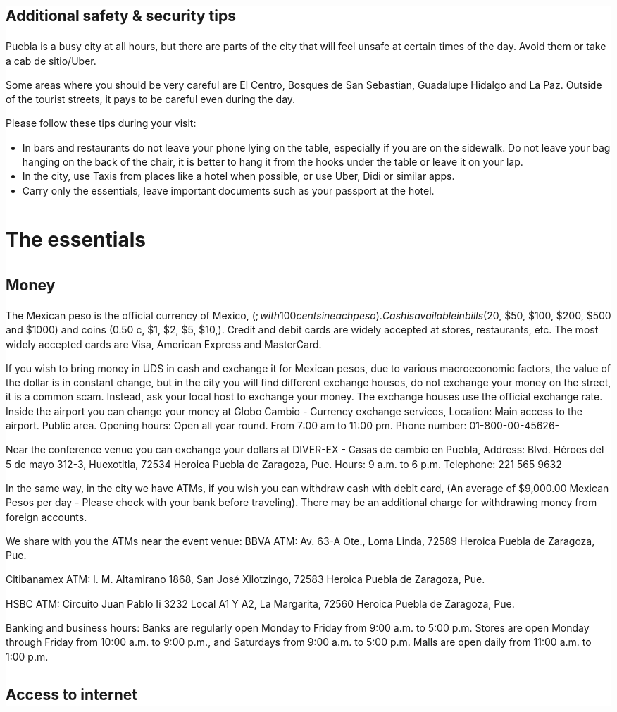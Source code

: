 ## Additional safety & security tips

Puebla is a busy city at all hours, but there are parts of the city that will feel unsafe at certain times of the day. Avoid them or take a cab de sitio/Uber.

Some areas where you should be very careful are El Centro, Bosques de San Sebastian, Guadalupe Hidalgo and La Paz. Outside of the tourist streets, it pays to be careful even during the day.

Please follow these tips during your visit:
* In bars and restaurants do not leave your phone lying on the table, especially if you are on the sidewalk. Do not leave your bag hanging on the back of the chair, it is better to hang it from the hooks under the table or leave it on your lap.
* In the city, use Taxis from places like a hotel when possible, or use Uber, Didi or similar apps.
* Carry only the essentials, leave important documents such as your passport at the hotel.

# The essentials

## Money

The Mexican peso is the official currency of Mexico, ($; with 100 cents in each peso). Cash is available in bills ($20, $50, $100, $200, $500 and $1000) and coins (0.50 c, $1, $2, $5, $10,). Credit and debit cards are widely accepted at stores, restaurants, etc. The most widely accepted cards are Visa, American Express and MasterCard.  

If you wish to bring money in UDS in cash and exchange it for Mexican pesos, due to various macroeconomic factors, the value of the dollar is in constant change, but in the city you will find different exchange houses, do not exchange your money on the street, it is a common scam. Instead, ask your local host to exchange your money. The exchange houses use the official exchange rate. Inside the airport you can change your money at Globo Cambio - Currency exchange services, Location: Main access to the airport. Public area. Opening hours: Open all year round. From 7:00 am to 11:00 pm. Phone number: 01-800-00-45626-   

Near the conference venue you can exchange your dollars at DIVER-EX - Casas de cambio en Puebla, Address: Blvd. Héroes del 5 de mayo 312-3, Huexotitla, 72534 Heroica Puebla de Zaragoza, Pue. Hours: 9 a.m. to 6 p.m. Telephone: 221 565 9632   

In the same way, in the city we have ATMs, if you wish you can withdraw cash with debit card, (An average of $9,000.00 Mexican Pesos per day - Please check with your bank before traveling). There may be an additional charge for withdrawing money from foreign accounts.    

We share with you the ATMs near the event venue: BBVA ATM: Av. 63-A Ote., Loma Linda, 72589 Heroica Puebla de Zaragoza, Pue.  

Citibanamex ATM: I. M. Altamirano 1868, San José Xilotzingo, 72583 Heroica Puebla de Zaragoza, Pue.  

HSBC ATM: Circuito Juan Pablo Ii 3232 Local A1 Y A2, La Margarita, 72560 Heroica Puebla de Zaragoza, Pue.  

Banking and business hours: Banks are regularly open Monday to Friday from 9:00 a.m. to 5:00 p.m. Stores are open Monday through Friday from 10:00 a.m. to 9:00 p.m., and Saturdays from 9:00 a.m. to 5:00 p.m. Malls are open daily from 11:00 a.m. to 1:00 p.m. 


## Access to internet
